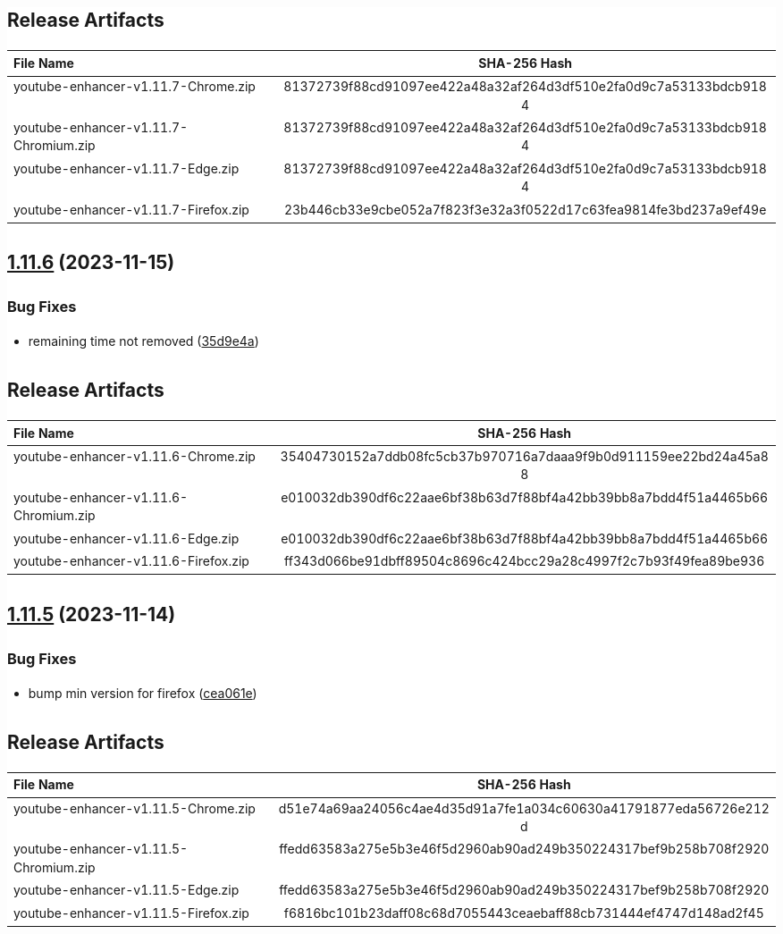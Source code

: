 ## Release Artifacts

| File Name                             |                           SHA-256 Hash                           |
| :------------------------------------ | :--------------------------------------------------------------: |
| youtube-enhancer-v1.11.7-Chrome.zip   | 81372739f88cd91097ee422a48a32af264d3df510e2fa0d9c7a53133bdcb9184 |
| youtube-enhancer-v1.11.7-Chromium.zip | 81372739f88cd91097ee422a48a32af264d3df510e2fa0d9c7a53133bdcb9184 |
| youtube-enhancer-v1.11.7-Edge.zip     | 81372739f88cd91097ee422a48a32af264d3df510e2fa0d9c7a53133bdcb9184 |
| youtube-enhancer-v1.11.7-Firefox.zip  | 23b446cb33e9cbe052a7f823f3e32a3f0522d17c63fea9814fe3bd237a9ef49e |

## [1.11.6](https://github.com/VampireChicken12/youtube-enhancer/compare/v1.11.5...v1.11.6) (2023-11-15)

### Bug Fixes

- remaining time not removed ([35d9e4a](https://github.com/VampireChicken12/youtube-enhancer/commit/35d9e4a0c8e3dca489e92f1a4017fb1b56440d35))

## Release Artifacts

| File Name                             |                           SHA-256 Hash                           |
| :------------------------------------ | :--------------------------------------------------------------: |
| youtube-enhancer-v1.11.6-Chrome.zip   | 35404730152a7ddb08fc5cb37b970716a7daaa9f9b0d911159ee22bd24a45a88 |
| youtube-enhancer-v1.11.6-Chromium.zip | e010032db390df6c22aae6bf38b63d7f88bf4a42bb39bb8a7bdd4f51a4465b66 |
| youtube-enhancer-v1.11.6-Edge.zip     | e010032db390df6c22aae6bf38b63d7f88bf4a42bb39bb8a7bdd4f51a4465b66 |
| youtube-enhancer-v1.11.6-Firefox.zip  | ff343d066be91dbff89504c8696c424bcc29a28c4997f2c7b93f49fea89be936 |

## [1.11.5](https://github.com/VampireChicken12/youtube-enhancer/compare/v1.11.4...v1.11.5) (2023-11-14)

### Bug Fixes

- bump min version for firefox ([cea061e](https://github.com/VampireChicken12/youtube-enhancer/commit/cea061e336f6f5f079cd5275f93f6cc323813c72))

## Release Artifacts

| File Name                             |                           SHA-256 Hash                           |
| :------------------------------------ | :--------------------------------------------------------------: |
| youtube-enhancer-v1.11.5-Chrome.zip   | d51e74a69aa24056c4ae4d35d91a7fe1a034c60630a41791877eda56726e212d |
| youtube-enhancer-v1.11.5-Chromium.zip | ffedd63583a275e5b3e46f5d2960ab90ad249b350224317bef9b258b708f2920 |
| youtube-enhancer-v1.11.5-Edge.zip     | ffedd63583a275e5b3e46f5d2960ab90ad249b350224317bef9b258b708f2920 |
| youtube-enhancer-v1.11.5-Firefox.zip  | f6816bc101b23daff08c68d7055443ceaebaff88cb731444ef4747d148ad2f45 |

